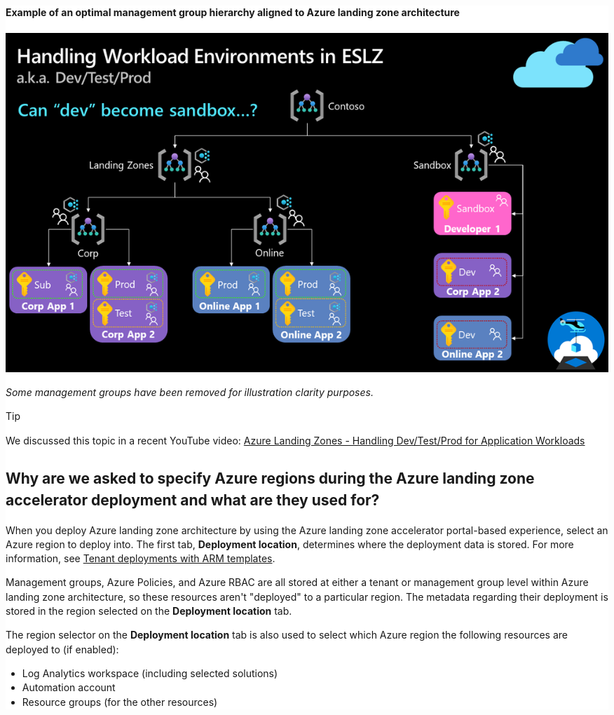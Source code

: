 #### Example of an optimal management group hierarchy aligned to Azure landing zone architecture

[![Diagram of an example of an optimal management group hierarchy for Azure landing zone architecture when handling development, test, and production landing zones.](./media/eslz-dev-test-prod-good.png)](./media/eslz-dev-test-prod-good.png#lightbox)

*Some management groups have been removed for illustration clarity purposes.*

> [!TIP]
> We discussed this topic in a recent YouTube video: [Azure Landing Zones - Handling Dev/Test/Prod for Application Workloads](https://youtu.be/8ECcvTxkrJA)

## Why are we asked to specify Azure regions during the Azure landing zone accelerator deployment and what are they used for?

When you deploy Azure landing zone architecture by using the Azure landing zone accelerator portal-based experience, select an Azure region to deploy into. The first tab, **Deployment location**, determines where the deployment data is stored. For more information, see [Tenant deployments with ARM templates](/azure/azure-resource-manager/templates/deploy-to-tenant#deployment-location-and-name).

Management groups, Azure Policies, and Azure RBAC are all stored at either a tenant or management group level within Azure landing zone architecture, so these resources aren't "deployed" to a particular region. The metadata regarding their deployment is stored in the region selected on the **Deployment location** tab.

The region selector on the **Deployment location** tab is also used to select which Azure region the following resources are deployed to (if enabled):

- Log Analytics workspace (including selected solutions)
- Automation account
- Resource groups (for the other resources)
